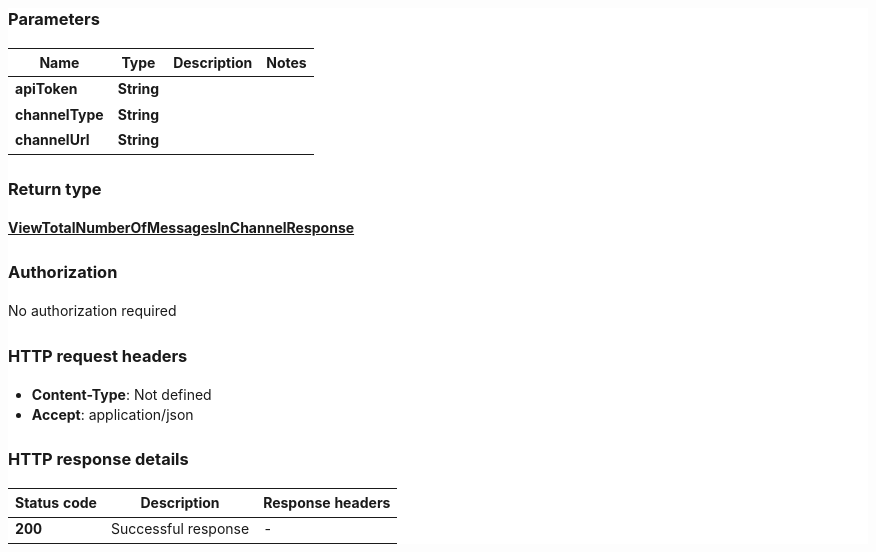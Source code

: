 
### Parameters

| Name | Type | Description  | Notes |
|------------- | ------------- | ------------- | -------------|
| **apiToken** | **String**|  | |
| **channelType** | **String**|  | |
| **channelUrl** | **String**|  | |

### Return type

[**ViewTotalNumberOfMessagesInChannelResponse**](ViewTotalNumberOfMessagesInChannelResponse.md)

### Authorization

No authorization required

### HTTP request headers

 - **Content-Type**: Not defined
 - **Accept**: application/json

### HTTP response details
| Status code | Description | Response headers |
|-------------|-------------|------------------|
| **200** | Successful response |  -  |


